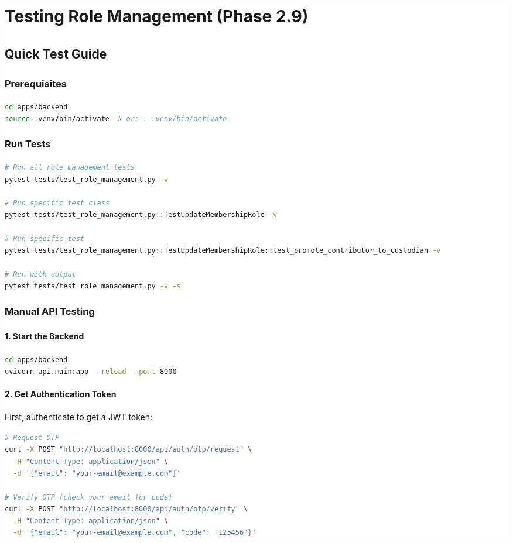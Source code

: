 # Testing Role Management (Phase 2.9)

## Quick Test Guide

### Prerequisites

```bash
cd apps/backend
source .venv/bin/activate  # or: . .venv/bin/activate
```

### Run Tests

```bash
# Run all role management tests
pytest tests/test_role_management.py -v

# Run specific test class
pytest tests/test_role_management.py::TestUpdateMembershipRole -v

# Run specific test
pytest tests/test_role_management.py::TestUpdateMembershipRole::test_promote_contributor_to_custodian -v

# Run with output
pytest tests/test_role_management.py -v -s
```

### Manual API Testing

#### 1. Start the Backend

```bash
cd apps/backend
uvicorn api.main:app --reload --port 8000
```

#### 2. Get Authentication Token

First, authenticate to get a JWT token:

```bash
# Request OTP
curl -X POST "http://localhost:8000/api/auth/otp/request" \
  -H "Content-Type: application/json" \
  -d '{"email": "your-email@example.com"}'

# Verify OTP (check your email for code)
curl -X POST "http://localhost:8000/api/auth/otp/verify" \
  -H "Content-Type: application/json" \
  -d '{"email": "your-email@example.com", "code": "123456"}'
```
